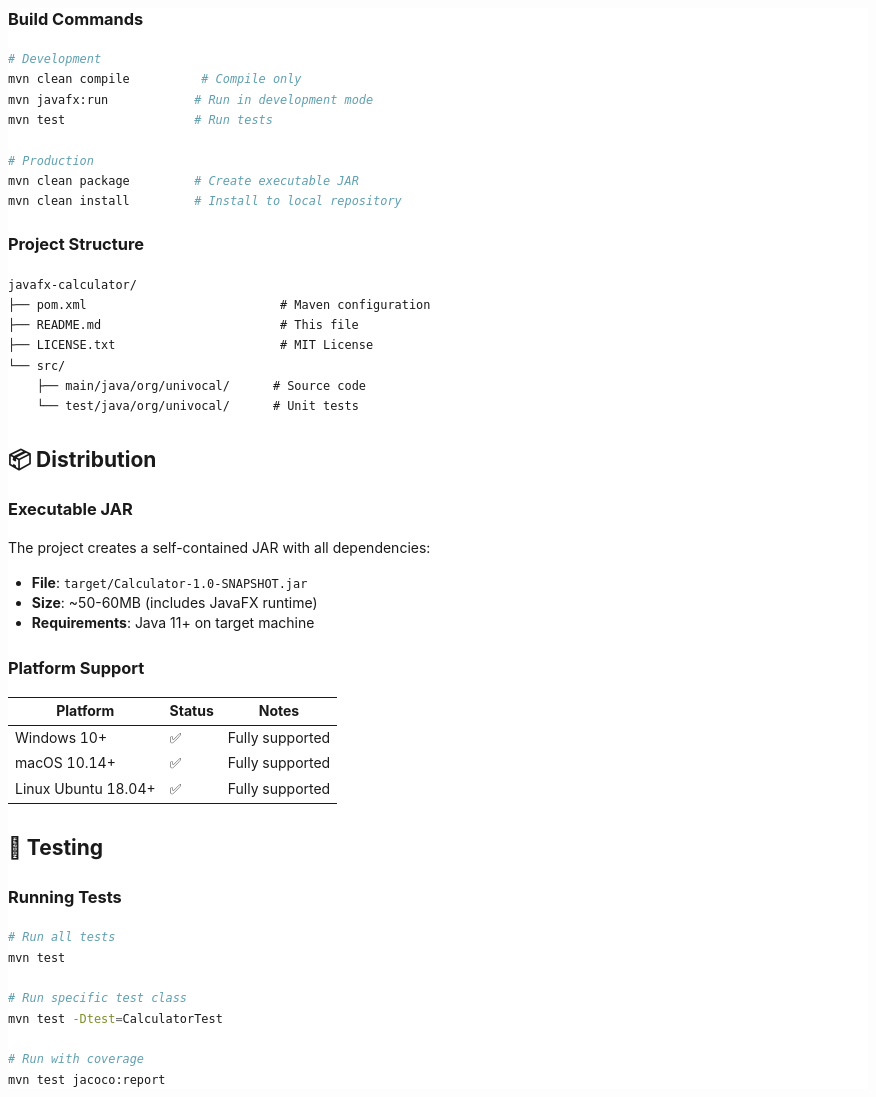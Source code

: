 ### Build Commands
```bash
# Development
mvn clean compile          # Compile only
mvn javafx:run            # Run in development mode
mvn test                  # Run tests

# Production
mvn clean package         # Create executable JAR
mvn clean install         # Install to local repository
```

### Project Structure
```
javafx-calculator/
├── pom.xml                           # Maven configuration
├── README.md                         # This file
├── LICENSE.txt                       # MIT License
└── src/
    ├── main/java/org/univocal/      # Source code
    └── test/java/org/univocal/      # Unit tests
```

## 📦 Distribution

### Executable JAR
The project creates a self-contained JAR with all dependencies:
- **File**: `target/Calculator-1.0-SNAPSHOT.jar`
- **Size**: ~50-60MB (includes JavaFX runtime)
- **Requirements**: Java 11+ on target machine

### Platform Support
| Platform | Status | Notes |
|----------|--------|-------|
| Windows 10+ | ✅ | Fully supported |
| macOS 10.14+ | ✅ | Fully supported |
| Linux Ubuntu 18.04+ | ✅ | Fully supported |

## 🧪 Testing

### Running Tests
```bash
# Run all tests
mvn test

# Run specific test class
mvn test -Dtest=CalculatorTest

# Run with coverage
mvn test jacoco:report
```
